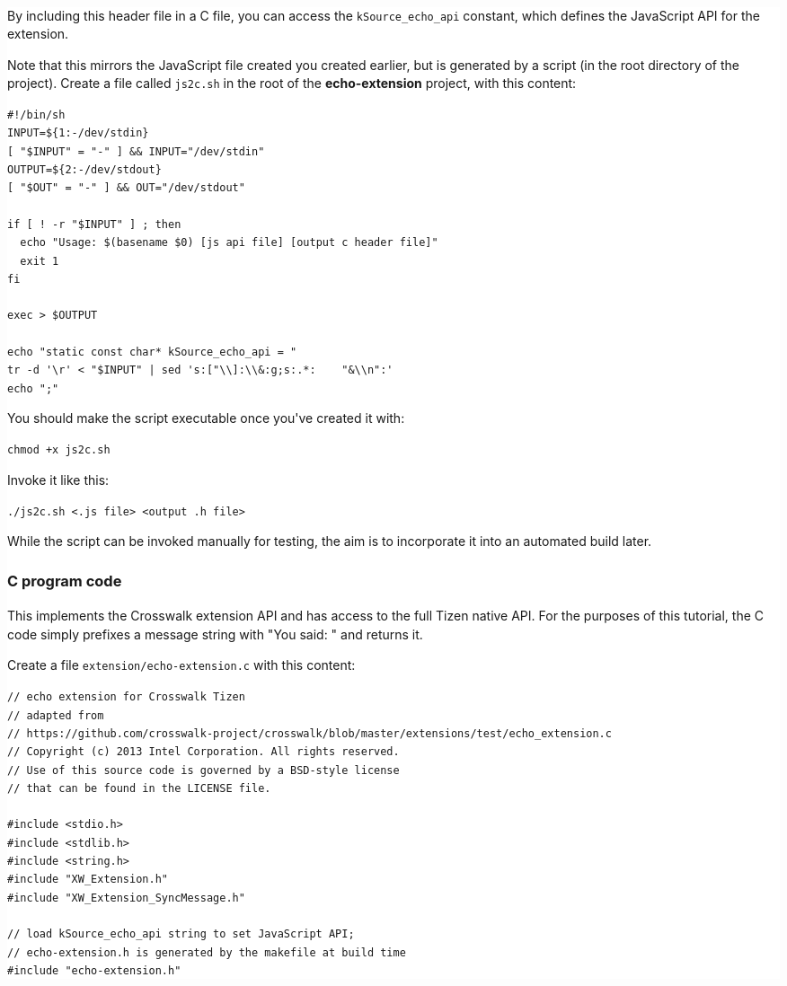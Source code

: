 By including this header file in a C file, you can access the `kSource_echo_api` constant, which defines the JavaScript API for the extension.

Note that this mirrors the JavaScript file created you created earlier, but is generated by a script (in the root directory of the project). Create a file called `js2c.sh` in the root of the **echo-extension** project, with this content:

    #!/bin/sh
    INPUT=${1:-/dev/stdin}
    [ "$INPUT" = "-" ] && INPUT="/dev/stdin"
    OUTPUT=${2:-/dev/stdout}
    [ "$OUT" = "-" ] && OUT="/dev/stdout"

    if [ ! -r "$INPUT" ] ; then
      echo "Usage: $(basename $0) [js api file] [output c header file]"
      exit 1
    fi

    exec > $OUTPUT

    echo "static const char* kSource_echo_api = "
    tr -d '\r' < "$INPUT" | sed 's:["\\]:\\&:g;s:.*:    "&\\n":'
    echo ";"

You should make the script executable once you've created it with:

    chmod +x js2c.sh

Invoke it like this:

    ./js2c.sh <.js file> <output .h file>

While the script can be invoked manually for testing, the aim is to incorporate it into an automated build later.

### C program code

This implements the Crosswalk extension API and has access to the full Tizen native API. For the purposes of this tutorial, the C code simply prefixes a message string with "You said: " and returns it.

Create a file `extension/echo-extension.c` with this content:

    // echo extension for Crosswalk Tizen
    // adapted from
    // https://github.com/crosswalk-project/crosswalk/blob/master/extensions/test/echo_extension.c
    // Copyright (c) 2013 Intel Corporation. All rights reserved.
    // Use of this source code is governed by a BSD-style license
    // that can be found in the LICENSE file.

    #include <stdio.h>
    #include <stdlib.h>
    #include <string.h>
    #include "XW_Extension.h"
    #include "XW_Extension_SyncMessage.h"

    // load kSource_echo_api string to set JavaScript API;
    // echo-extension.h is generated by the makefile at build time
    #include "echo-extension.h"
